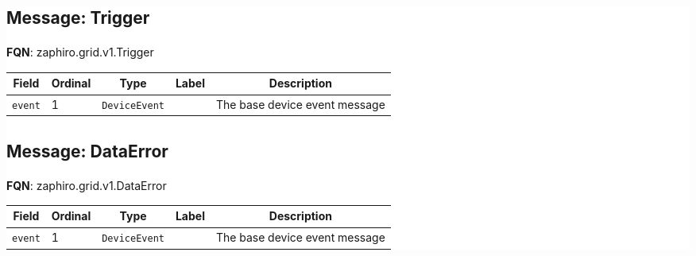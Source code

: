 ## Message: Trigger

**FQN**: zaphiro.grid.v1.Trigger

| Field   | Ordinal | Type          | Label | Description                   |
| ------- | ------- | ------------- | ----- | ----------------------------- |
| `event` | 1       | `DeviceEvent` |       | The base device event message |

## Message: DataError

**FQN**: zaphiro.grid.v1.DataError

| Field   | Ordinal | Type          | Label | Description                   |
| ------- | ------- | ------------- | ----- | ----------------------------- |
| `event` | 1       | `DeviceEvent` |       | The base device event message |



